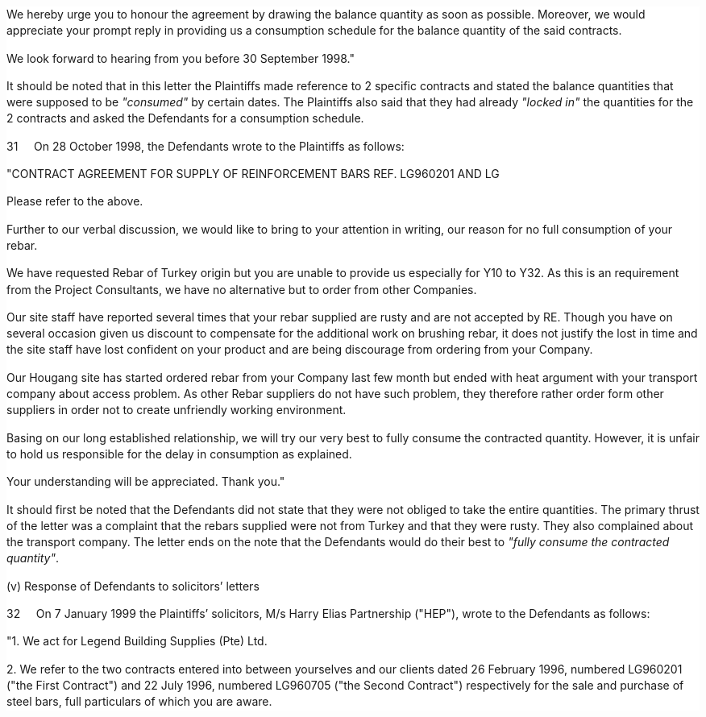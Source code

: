  We hereby urge you to honour the agreement by drawing the balance quantity as soon as possible. Moreover, we would appreciate your prompt reply in providing us a consumption schedule for the balance quantity of the said contracts. 

 We look forward to hearing from you before 30 September 1998." 

It should be noted that in this letter the Plaintiffs made reference to 2 specific contracts and stated the balance quantities that were supposed to be _"consumed"_ by certain dates. The Plaintiffs also said that they had already _"locked in"_ the quantities for the 2 contracts and asked the Defendants for a consumption schedule. 

31     On 28 October 1998, the Defendants wrote to the Plaintiffs as follows: 

 "CONTRACT AGREEMENT FOR SUPPLY OF REINFORCEMENT BARS REF. LG960201 AND LG 

 Please refer to the above. 

 Further to our verbal discussion, we would like to bring to your attention in writing, our reason for no full consumption of your rebar. 

 We have requested Rebar of Turkey origin but you are unable to provide us especially for Y10 to Y32. As this is an requirement from the Project Consultants, we have no alternative but to order from other Companies. 


 Our site staff have reported several times that your rebar supplied are rusty and are not accepted by RE. Though you have on several occasion given us discount to compensate for the additional work on brushing rebar, it does not justify the lost in time and the site staff have lost confident on your product and are being discourage from ordering from your Company. 

 Our Hougang site has started ordered rebar from your Company last few month but ended with heat argument with your transport company about access problem. As other Rebar suppliers do not have such problem, they therefore rather order form other suppliers in order not to create unfriendly working environment. 

 Basing on our long established relationship, we will try our very best to fully consume the contracted quantity. However, it is unfair to hold us responsible for the delay in consumption as explained. 

 Your understanding will be appreciated. Thank you." 

It should first be noted that the Defendants did not state that they were not obliged to take the entire quantities. The primary thrust of the letter was a complaint that the rebars supplied were not from Turkey and that they were rusty. They also complained about the transport company. The letter ends on the note that the Defendants would do their best to _"fully consume the contracted quantity"_. 

(v) Response of Defendants to solicitors’ letters 

32     On 7 January 1999 the Plaintiffs’ solicitors, M/s Harry Elias Partnership ("HEP"), wrote to the Defendants as follows: 

 "1. We act for Legend Building Supplies (Pte) Ltd. 

2\. We refer to the two contracts entered into between yourselves and our clients dated 26 February 1996, numbered LG960201 ("the First Contract") and 22 July 1996, numbered LG960705 ("the Second Contract") respectively for the sale and purchase of steel bars, full particulars of which you are aware. 
